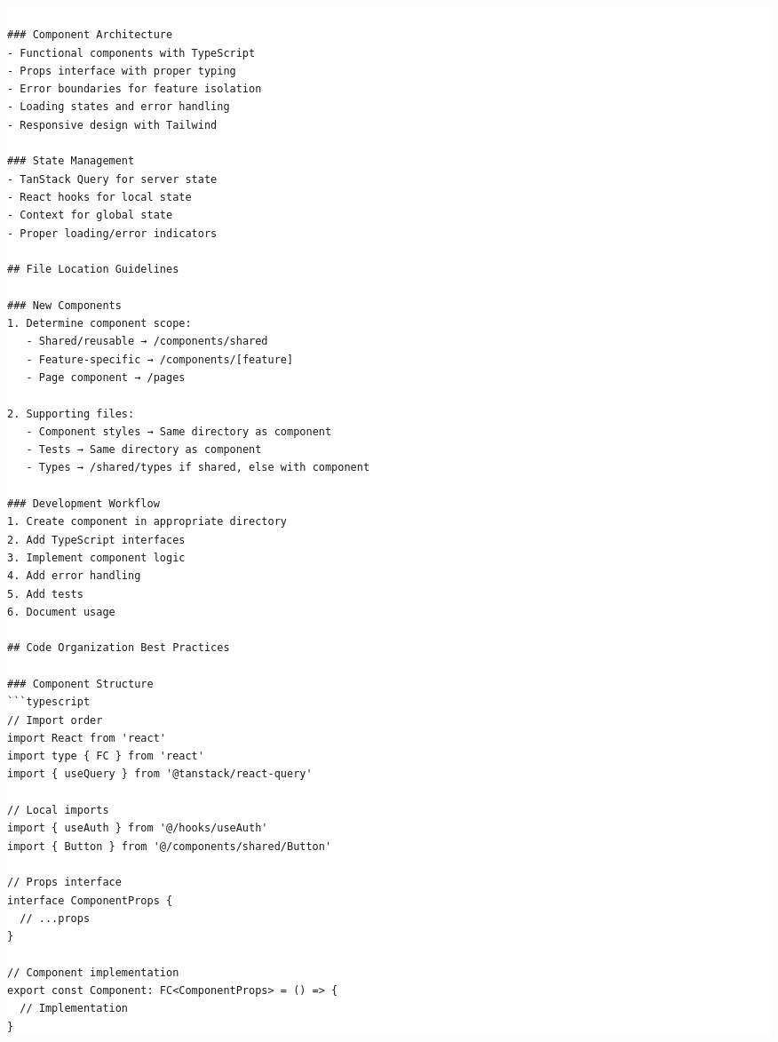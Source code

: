 ```

### Component Architecture
- Functional components with TypeScript
- Props interface with proper typing
- Error boundaries for feature isolation
- Loading states and error handling
- Responsive design with Tailwind

### State Management
- TanStack Query for server state
- React hooks for local state
- Context for global state
- Proper loading/error indicators

## File Location Guidelines

### New Components
1. Determine component scope:
   - Shared/reusable → /components/shared
   - Feature-specific → /components/[feature]
   - Page component → /pages

2. Supporting files:
   - Component styles → Same directory as component
   - Tests → Same directory as component
   - Types → /shared/types if shared, else with component

### Development Workflow
1. Create component in appropriate directory
2. Add TypeScript interfaces
3. Implement component logic
4. Add error handling
5. Add tests
6. Document usage

## Code Organization Best Practices

### Component Structure
```typescript
// Import order
import React from 'react'
import type { FC } from 'react'
import { useQuery } from '@tanstack/react-query'

// Local imports
import { useAuth } from '@/hooks/useAuth'
import { Button } from '@/components/shared/Button'

// Props interface
interface ComponentProps {
  // ...props
}

// Component implementation
export const Component: FC<ComponentProps> = () => {
  // Implementation
}
```
